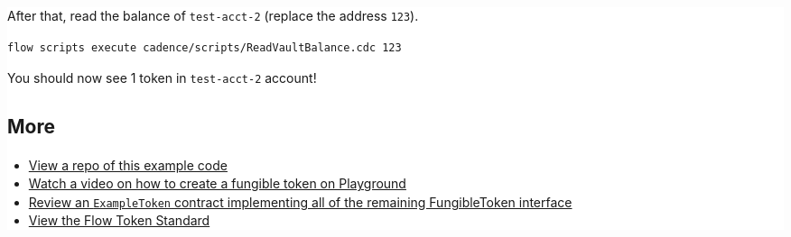 After that, read the balance of `test-acct-2` (replace the address `123`).

```bash
flow scripts execute cadence/scripts/ReadVaultBalance.cdc 123
```

You should now see 1 token in `test-acct-2` account!

## More

- [View a repo of this example code](https://github.com/chasefleming/FooToken)
- [Watch a video on how to create a fungible token on Playground](https://www.youtube.com/watch?v=Yq_sUARMQ4E)
- [Review an `ExampleToken` contract implementing all of the remaining FungibleToken interface](https://github.com/onflow/flow-ft/blob/master/contracts/ExampleToken.cdc)
- [View the Flow Token Standard](https://github.com/onflow/flow-ft/blob/master/contracts/FungibleToken.cdc)
